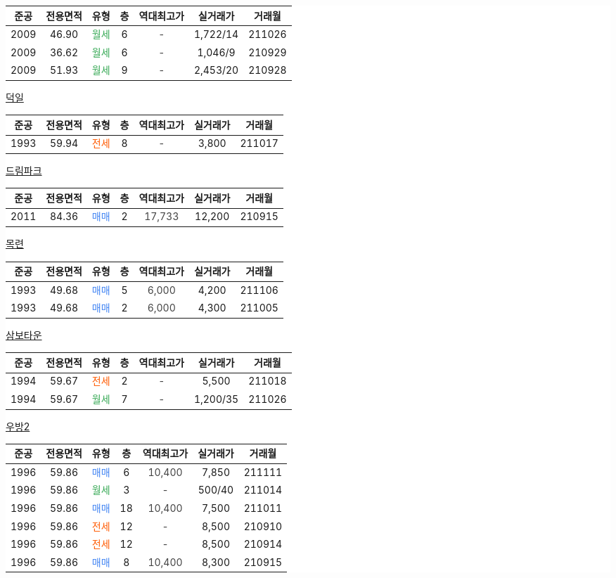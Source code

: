 |준공|전용면적|유형|층|역대최고가|실거래가|거래월|
|:---:|:---:|:---:|:---:|:---:|:---:|:---:|
|2009|46.90|<span style="color:#34a853">월세</span>|6|<span style="color:#444444">-</span>|1,722/14|211026|
|2009|36.62|<span style="color:#34a853">월세</span>|6|<span style="color:#444444">-</span>|1,046/9|210929|
|2009|51.93|<span style="color:#34a853">월세</span>|9|<span style="color:#444444">-</span>|2,453/20|210928|

[덕일](https://search.naver.com/search.naver?query=%EA%B2%BD%EC%83%81%EB%B6%81%EB%8F%84+%EA%B9%80%EC%B2%9C%EC%8B%9C+%EC%8B%A0%EC%9D%8C%EB%8F%99+%EB%8D%95%EC%9D%BC)

|준공|전용면적|유형|층|역대최고가|실거래가|거래월|
|:---:|:---:|:---:|:---:|:---:|:---:|:---:|
|1993|59.94|<span style="color:#ff5a00">전세</span>|8|<span style="color:#444444">-</span>|3,800|211017|

[드림파크](https://search.naver.com/search.naver?query=%EA%B2%BD%EC%83%81%EB%B6%81%EB%8F%84+%EA%B9%80%EC%B2%9C%EC%8B%9C+%EC%8B%A0%EC%9D%8C%EB%8F%99+%EB%93%9C%EB%A6%BC%ED%8C%8C%ED%81%AC)

|준공|전용면적|유형|층|역대최고가|실거래가|거래월|
|:---:|:---:|:---:|:---:|:---:|:---:|:---:|
|2011|84.36|<span style="color:#4285f3">매매</span>|2|<span style="color:#444444">17,733</span>|12,200|210915|

[목련](https://search.naver.com/search.naver?query=%EA%B2%BD%EC%83%81%EB%B6%81%EB%8F%84+%EA%B9%80%EC%B2%9C%EC%8B%9C+%EC%8B%A0%EC%9D%8C%EB%8F%99+%EB%AA%A9%EB%A0%A8)

|준공|전용면적|유형|층|역대최고가|실거래가|거래월|
|:---:|:---:|:---:|:---:|:---:|:---:|:---:|
|1993|49.68|<span style="color:#4285f3">매매</span>|5|<span style="color:#444444">6,000</span>|4,200|211106|
|1993|49.68|<span style="color:#4285f3">매매</span>|2|<span style="color:#444444">6,000</span>|4,300|211005|

[삼보타운](https://search.naver.com/search.naver?query=%EA%B2%BD%EC%83%81%EB%B6%81%EB%8F%84+%EA%B9%80%EC%B2%9C%EC%8B%9C+%EC%8B%A0%EC%9D%8C%EB%8F%99+%EC%82%BC%EB%B3%B4%ED%83%80%EC%9A%B4)

|준공|전용면적|유형|층|역대최고가|실거래가|거래월|
|:---:|:---:|:---:|:---:|:---:|:---:|:---:|
|1994|59.67|<span style="color:#ff5a00">전세</span>|2|<span style="color:#444444">-</span>|5,500|211018|
|1994|59.67|<span style="color:#34a853">월세</span>|7|<span style="color:#444444">-</span>|1,200/35|211026|

[우방2](https://search.naver.com/search.naver?query=%EA%B2%BD%EC%83%81%EB%B6%81%EB%8F%84+%EA%B9%80%EC%B2%9C%EC%8B%9C+%EC%8B%A0%EC%9D%8C%EB%8F%99+%EC%9A%B0%EB%B0%A92)

|준공|전용면적|유형|층|역대최고가|실거래가|거래월|
|:---:|:---:|:---:|:---:|:---:|:---:|:---:|
|1996|59.86|<span style="color:#4285f3">매매</span>|6|<span style="color:#444444">10,400</span>|7,850|211111|
|1996|59.86|<span style="color:#34a853">월세</span>|3|<span style="color:#444444">-</span>|500/40|211014|
|1996|59.86|<span style="color:#4285f3">매매</span>|18|<span style="color:#444444">10,400</span>|7,500|211011|
|1996|59.86|<span style="color:#ff5a00">전세</span>|12|<span style="color:#444444">-</span>|8,500|210910|
|1996|59.86|<span style="color:#ff5a00">전세</span>|12|<span style="color:#444444">-</span>|8,500|210914|
|1996|59.86|<span style="color:#4285f3">매매</span>|8|<span style="color:#444444">10,400</span>|8,300|210915|
